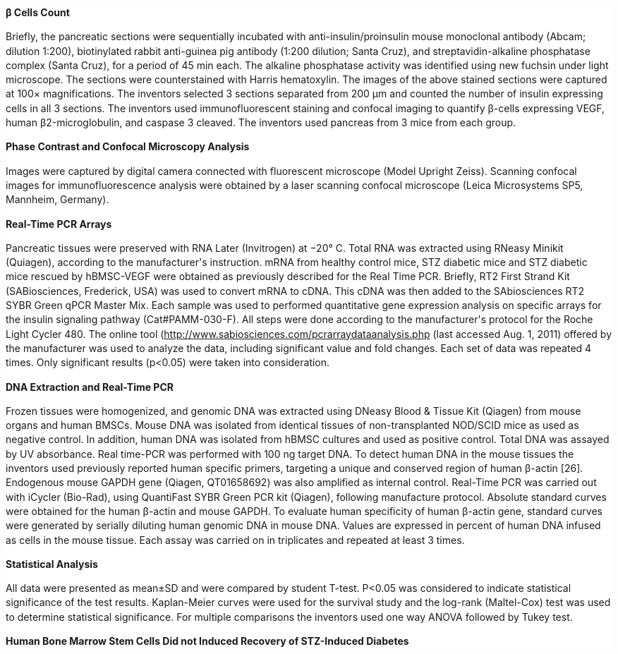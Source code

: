 **β Cells Count**

Briefly, the pancreatic sections were sequentially incubated with anti-insulin/proinsulin mouse monoclonal antibody (Abcam; dilution 1:200), biotinylated rabbit anti-guinea pig antibody (1:200 dilution; Santa Cruz), and streptavidin-alkaline phosphatase complex (Santa Cruz), for a period of 45 min each. The alkaline phosphatase activity was identified using new fuchsin under light microscope. The sections were counterstained with Harris hematoxylin. The images of the above stained sections were captured at 100× magnifications. The inventors selected 3 sections separated from 200 μm and counted the number of insulin expressing cells in all 3 sections. The inventors used immunofluorescent staining and confocal imaging to quantify β-cells expressing VEGF, human β2-microglobulin, and caspase 3 cleaved. The inventors used pancreas from 3 mice from each group.

**Phase Contrast and Confocal Microscopy Analysis**

Images were captured by digital camera connected with fluorescent microscope (Model Upright Zeiss). Scanning confocal images for immunofluorescence analysis were obtained by a laser scanning confocal microscope (Leica Microsystems SP5, Mannheim, Germany).

**Real-Time PCR Arrays**

Pancreatic tissues were preserved with RNA Later (Invitrogen) at −20° C. Total RNA was extracted using RNeasy Minikit (Quiagen), according to the manufacturer's instruction. mRNA from healthy control mice, STZ diabetic mice and STZ diabetic mice rescued by hBMSC-VEGF were obtained as previously described for the Real Time PCR. Briefly, RT2 First Strand Kit (SABiosciences, Frederick, USA) was used to convert mRNA to cDNA. This cDNA was then added to the SAbiosciences RT2 SYBR Green qPCR Master Mix. Each sample was used to performed quantitative gene expression analysis on specific arrays for the insulin signaling pathway (Cat#PAMM-030-F). All steps were done according to the manufacturer's protocol for the Roche Light Cycler 480. The online tool (http://www.sabiosciences.com/pcrarraydataanalysis.php (last accessed Aug. 1, 2011) offered by the manufacturer was used to analyze the data, including significant value and fold changes. Each set of data was repeated 4 times. Only significant results (p<0.05) were taken into consideration.

**DNA Extraction and Real-Time PCR**

Frozen tissues were homogenized, and genomic DNA was extracted using DNeasy Blood & Tissue Kit (Qiagen) from mouse organs and human BMSCs. Mouse DNA was isolated from identical tissues of non-transplanted NOD/SCID mice as used as negative control. In addition, human DNA was isolated from hBMSC cultures and used as positive control. Total DNA was assayed by UV absorbance. Real time-PCR was performed with 100 ng target DNA. To detect human DNA in the mouse tissues the inventors used previously reported human specific primers, targeting a unique and conserved region of human β-actin [26]. Endogenous mouse GAPDH gene (Qiagen, QT01658692) was also amplified as internal control. Real-Time PCR was carried out with iCycler (Bio-Rad), using QuantiFast SYBR Green PCR kit (Qiagen), following manufacture protocol. Absolute standard curves were obtained for the human β-actin and mouse GAPDH. To evaluate human specificity of human β-actin gene, standard curves were generated by serially diluting human genomic DNA in mouse DNA. Values are expressed in percent of human DNA infused as cells in the mouse tissue. Each assay was carried on in triplicates and repeated at least 3 times.

**Statistical Analysis**

All data were presented as mean±SD and were compared by student T-test. P<0.05 was considered to indicate statistical significance of the test results. Kaplan-Meier curves were used for the survival study and the log-rank (Maltel-Cox) test was used to determine statistical significance. For multiple comparisons the inventors used one way ANOVA followed by Tukey test.

**Human Bone Marrow Stem Cells Did not Induced Recovery of STZ-Induced Diabetes**
